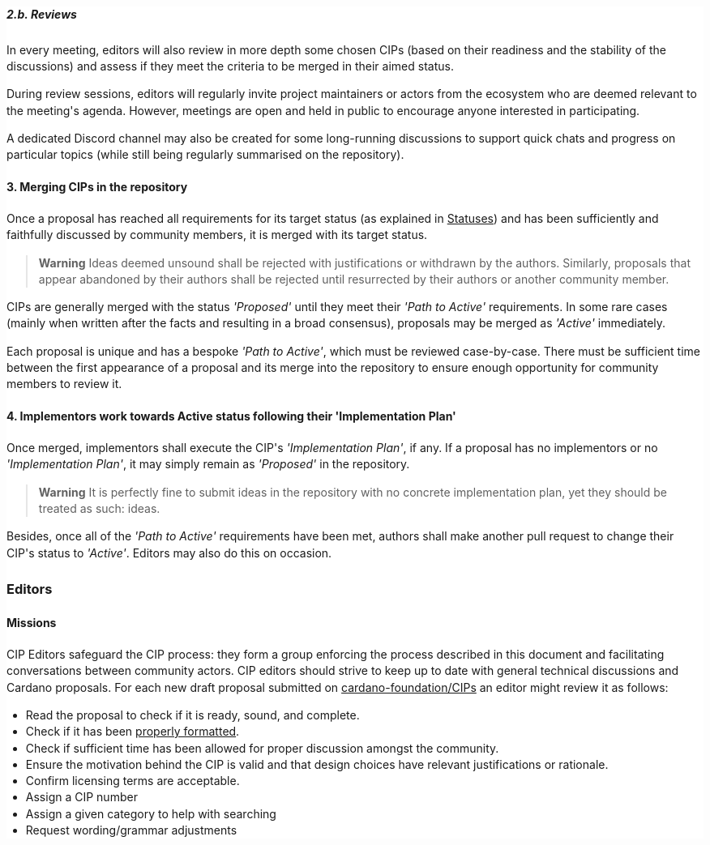 ##### 2.b. Reviews

In every meeting, editors will also review in more depth some chosen CIPs (based on their readiness and the stability of the discussions) and assess if they meet the criteria to be merged in their aimed status.

During review sessions, editors will regularly invite project maintainers or actors from the ecosystem who are deemed relevant to the meeting's agenda. However, meetings are open and held in public to encourage anyone interested in participating.

A dedicated Discord channel may also be created for some long-running discussions to support quick chats and progress on particular topics (while still being regularly summarised on the repository).

#### 3. Merging CIPs in the repository

Once a proposal has reached all requirements for its target status (as explained in [Statuses](#Statuses)) and has been sufficiently and faithfully discussed by community members, it is merged with its target status.

> **Warning** Ideas deemed unsound shall be rejected with justifications or withdrawn by the authors. Similarly, proposals that appear abandoned by their authors shall be rejected until resurrected by their authors or another community member.

CIPs are generally merged with the status _'Proposed'_ until they meet their _'Path to Active'_ requirements. In some rare cases (mainly when written after the facts and resulting in a broad consensus), proposals may be merged as _'Active'_ immediately.

Each proposal is unique and has a bespoke _'Path to Active'_, which must be reviewed case-by-case. There must be sufficient time between the first appearance of a proposal and its merge into the repository to ensure enough opportunity for community members to review it.

#### 4. Implementors work towards Active status following their 'Implementation Plan'

Once merged, implementors shall execute the CIP's _'Implementation Plan'_, if any. If a proposal has no implementors or no _'Implementation Plan'_, it may simply remain as _'Proposed'_ in the repository.

> **Warning** It is perfectly fine to submit ideas in the repository with no concrete implementation plan, yet they should be treated as such: ideas.

Besides, once all of the _'Path to Active'_ requirements have been met, authors shall make another pull request to change their CIP's status to _'Active'_. Editors may also do this on occasion.

### Editors

#### Missions

CIP Editors safeguard the CIP process: they form a group enforcing the process described in this document and facilitating conversations between community actors. CIP editors should strive to keep up to date with general technical discussions and Cardano proposals. For each new draft proposal submitted on [cardano-foundation/CIPs][PullRequest] an editor might review it as follows:

- Read the proposal to check if it is ready, sound, and complete.
- Check if it has been [properly formatted](#structure).
- Check if sufficient time has been allowed for proper discussion amongst the community.
- Ensure the motivation behind the CIP is valid and that design choices have relevant justifications or rationale.
- Confirm licensing terms are acceptable.
- Assign a CIP number
- Assign a given category to help with searching
- Request wording/grammar adjustments


[@KtorZ]: https://github.com/KtorZ
[@SebastienGllmt]: https://github.com/SebastienGllmt
[@rphair]: https://github.com/rphair
[@Ryun1]: https://github.com/Ryun1
[@Crypto2099]: https://github.com/Crypto2099
[Apache-2.0]: http://www.apache.org/licenses/LICENSE-2.0
[CC-BY-4.0]: https://creativecommons.org/licenses/by/4.0/legalcode
[CIP-0035]: https://github.com/cardano-foundation/CIPs/tree/master/CIP-0035
[CIP-9999]: https://github.com/cardano-foundation/CIPs/tree/master/CIP-9999
[CIP-TEMPLATE.md]: https://github.com/cardano-foundation/CIPs/tree/master/.github/CIP-TEMPLATE.md
[CODE_OWNERS]: https://docs.github.com/en/repositories/managing-your-repositorys-settings-and-features/customizing-your-repository/about-code-owners
[CPS]: https://github.com/cardano-foundation/CIPs/tree/master/CIP-9999
[Discussions:editors]: https://github.com/cardano-foundation/CIPs/discussions/new?category=editors
[Markdown]: https://en.wikipedia.org/wiki/Markdown
[PullRequest]: https://github.com/cardano-foundation/CIPs/pulls
[RFC 822]: https://www.ietf.org/rfc/rfc822.txt
[Repository]: https://github.com/cardano-foundation/CIPs/pulls
[CoC]: https://github.com/cardano-foundation/CIPs/tree/master/CODE_OF_CONDUCT.md
[Discord]: https://discord.gg/Jy9YM69Ezf